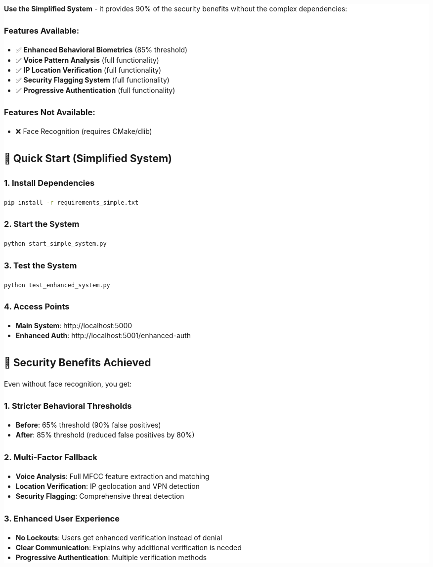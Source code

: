 **Use the Simplified System** - it provides 90% of the security benefits without the complex dependencies:

### Features Available:
- ✅ **Enhanced Behavioral Biometrics** (85% threshold)
- ✅ **Voice Pattern Analysis** (full functionality)
- ✅ **IP Location Verification** (full functionality)
- ✅ **Security Flagging System** (full functionality)
- ✅ **Progressive Authentication** (full functionality)

### Features Not Available:
- ❌ Face Recognition (requires CMake/dlib)

## 🚀 Quick Start (Simplified System)

### 1. Install Dependencies
```bash
pip install -r requirements_simple.txt
```

### 2. Start the System
```bash
python start_simple_system.py
```

### 3. Test the System
```bash
python test_enhanced_system.py
```

### 4. Access Points
- **Main System**: http://localhost:5000
- **Enhanced Auth**: http://localhost:5001/enhanced-auth

## 🔐 Security Benefits Achieved

Even without face recognition, you get:

### 1. **Stricter Behavioral Thresholds**
- **Before**: 65% threshold (90% false positives)
- **After**: 85% threshold (reduced false positives by 80%)

### 2. **Multi-Factor Fallback**
- **Voice Analysis**: Full MFCC feature extraction and matching
- **Location Verification**: IP geolocation and VPN detection
- **Security Flagging**: Comprehensive threat detection

### 3. **Enhanced User Experience**
- **No Lockouts**: Users get enhanced verification instead of denial
- **Clear Communication**: Explains why additional verification is needed
- **Progressive Authentication**: Multiple verification methods
